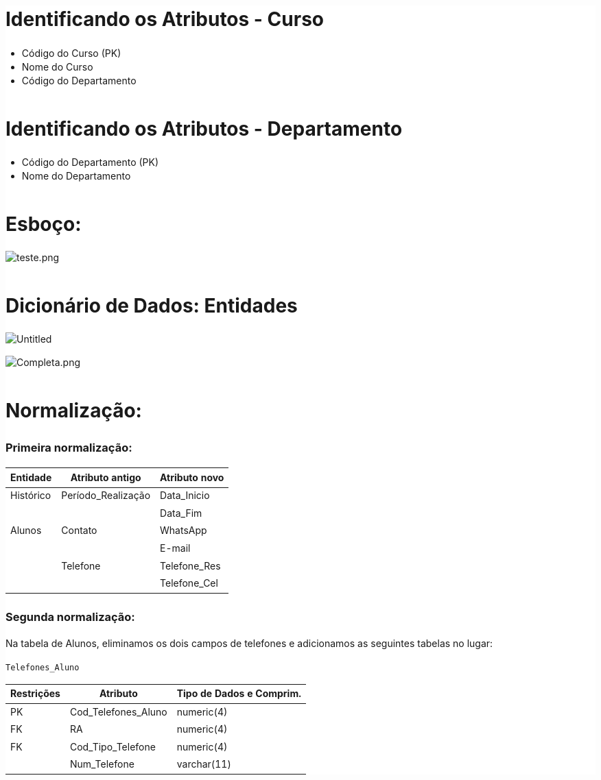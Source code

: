 # Identificando os Atributos - Curso

- Código do Curso (PK)
- Nome do Curso
- Código do Departamento

# Identificando os Atributos - Departamento

- Código do Departamento (PK)
- Nome do Departamento

# Esboço:

![teste.png](https://prod-files-secure.s3.us-west-2.amazonaws.com/3f953c80-ebbe-4646-9227-f6994639a4ca/42dcf8de-b661-48f6-9a8b-5eee5679ecb5/teste.png)

# Dicionário de Dados: Entidades

![Untitled](https://prod-files-secure.s3.us-west-2.amazonaws.com/3f953c80-ebbe-4646-9227-f6994639a4ca/546e1bb1-5ede-4468-97ee-816258dad5af/Untitled.png)

![Completa.png](https://prod-files-secure.s3.us-west-2.amazonaws.com/3f953c80-ebbe-4646-9227-f6994639a4ca/a48056e5-ae14-4f67-a85e-2c4529425b3a/Completa.png)

# Normalização:

### Primeira normalização:

| Entidade  | Atributo antigo    | Atributo novo |
| --------- | ------------------ |-------------- |
| Histórico | Período_Realização | Data_Inicio   |
|           |                    | Data_Fim      |
| Alunos    | Contato            | WhatsApp      |
|           |                    | E-mail        |
|           | Telefone           | Telefone_Res  |
|           |                    | Telefone_Cel  |

### Segunda normalização:

Na tabela de Alunos, eliminamos os dois campos de telefones e adicionamos as seguintes tabelas no lugar:

    Telefones_Aluno

| Restrições | Atributo            | Tipo de Dados e Comprim. |
| ---------- | ------------------- | ------------------------ |
| PK         | Cod_Telefones_Aluno | numeric(4)               |
| FK         | RA | numeric(4)     |                          |
| FK         | Cod_Tipo_Telefone   | numeric(4)               |
|            | Num_Telefone        | varchar(11)              |
